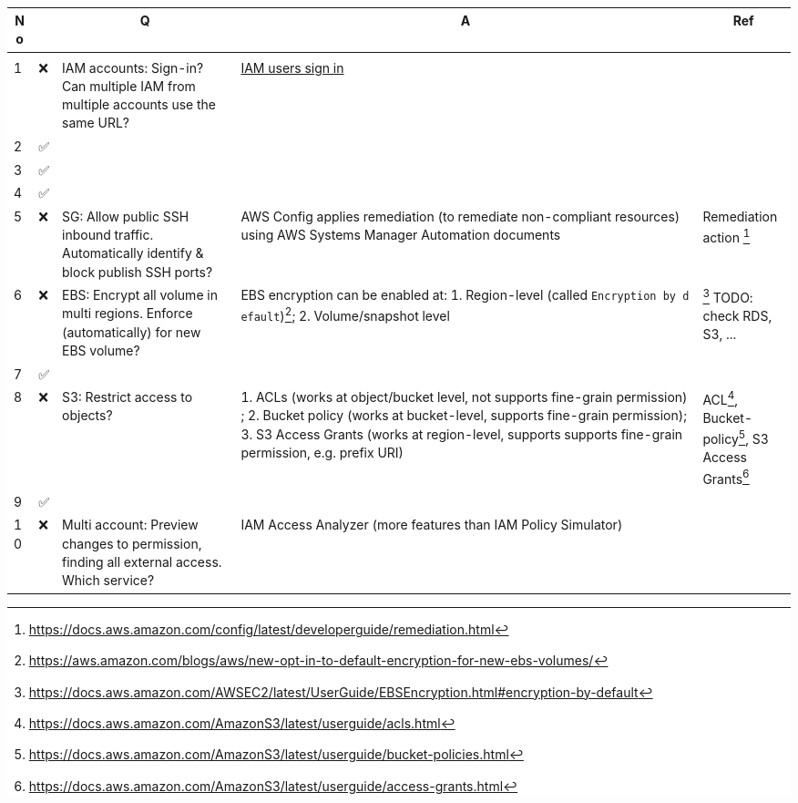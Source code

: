 | No  |     | Q                                                                                         | A                                                                                                                                                                                                                                                            | Ref                                                                |
| --- | --- | ----------------------------------------------------------------------------------------- | ------------------------------------------------------------------------------------------------------------------------------------------------------------------------------------------------------------------------------------------------------------ | ------------------------------------------------------------------ |
|     |     |                                                                                           |                                                                                                                                                                                                                                                              |                                                                    |
| 1   | ❌  | IAM accounts: Sign-in? Can multiple IAM from multiple accounts use the same URL?          | [IAM users sign in](#i41-iam-users-sign-in)                                                                                                                                                                                                                  |                                                                    |
| 2   | ✅  |                                                                                           |                                                                                                                                                                                                                                                              |                                                                    |
| 3   | ✅  |                                                                                           |                                                                                                                                                                                                                                                              |                                                                    |
| 4   | ✅  |                                                                                           |                                                                                                                                                                                                                                                              |                                                                    |
| 5   | ❌  | SG: Allow public SSH inbound traffic. Automatically identify & block publish SSH ports?   | AWS Config applies remediation (to remediate non-compliant resources) using AWS Systems Manager Automation documents                                                                                                                                         | Remediation action [^I.4.5]                                        |
| 6   | ❌  | EBS: Encrypt all volume in multi regions. Enforce (automatically) for new EBS volume?     | EBS encryption can be enabled at: 1. Region-level (called `Encryption by default`)[^I.4.6.1]; 2. Volume/snapshot level                                                                                                                                       | [^I.4.6.2] TODO: check RDS, S3, ...                                |
| 7   | ✅  |                                                                                           |                                                                                                                                                                                                                                                              |                                                                    |
| 8   | ❌  | S3: Restrict access to objects?                                                           | 1. ACLs (works at object/bucket level, not supports fine-grain permission) ; 2. Bucket policy (works at bucket-level, supports fine-grain permission); 3. S3 Access Grants (works at region-level, supports supports fine-grain permission, e.g. prefix URI) | ACL[^I.4.8.1], Bucket-policy[^I.4.8.2], S3 Access Grants[^I.4.8.3] |
| 9   | ✅  |                                                                                           |                                                                                                                                                                                                                                                              |                                                                    |
| 10  | ❌  | Multi account: Preview changes to permission, finding all external access. Which service? | IAM Access Analyzer (more features than IAM Policy Simulator)                                                                                                                                                                                                |                                                                    |

[^I.1.6.1]: <https://docs.aws.amazon.com/efs/latest/ug/efs-metrics.html>
[^I.1.6.2]: <https://docs.aws.amazon.com/efs/latest/ug/performance.html>
[^I.4.1.1]: <https://docs.aws.amazon.com/IAM/latest/UserGuide/console_account-alias.html>
[^I.4.1.2]: <https://aws.amazon.com/blogs/security/now-available-improvements-to-how-you-sign-in-to-your-aws-account/>
[^I.4.1.3]: <https://docs.aws.amazon.com/IAM/latest/UserGuide/console_account-alias.html#AboutAccountAlias>
[^I.4.5]: <https://docs.aws.amazon.com/config/latest/developerguide/remediation.html>
[^I.4.6.1]: <https://aws.amazon.com/blogs/aws/new-opt-in-to-default-encryption-for-new-ebs-volumes/>
[^I.4.6.2]: <https://docs.aws.amazon.com/AWSEC2/latest/UserGuide/EBSEncryption.html#encryption-by-default>
[^I.4.8.1]: <https://docs.aws.amazon.com/AmazonS3/latest/userguide/acls.html>
[^I.4.8.2]: <https://docs.aws.amazon.com/AmazonS3/latest/userguide/bucket-policies.html>
[^I.4.8.3]: <https://docs.aws.amazon.com/AmazonS3/latest/userguide/access-grants.html>
[^I.4.11.0]: <https://docs.aws.amazon.com/kms/latest/developerguide/create-keys.html#create-key-table>
[^I.4.11.1]: <https://docs.aws.amazon.com/kms/latest/developerguide/rotate-keys.html#rotate-keys-how-it-works>
[^I.4.11.2]: <https://docs.aws.amazon.com/kms/latest/developerguide/concepts.html#key-origin>